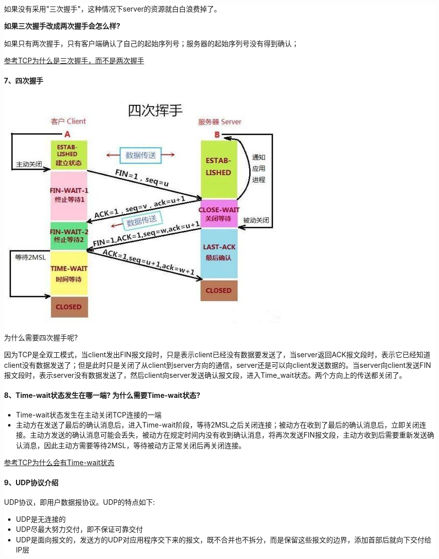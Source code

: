 如果没有采用"三次握手"，这种情况下server的资源就白白浪费掉了。

**如果三次握手改成两次握手会怎么样?**

如果只有两次握手，只有客户端确认了自己的起始序列号；服务器的起始序列号没有得到确认；

[参考TCP为什么是三次握手，而不是两次握手](https://blog.csdn.net/lengxiao1993/article/details/82771768)

#### 7、四次握手

![四次挥手](./imageset/1.png)

为什么需要四次握手呢?

因为TCP是全双工模式，当client发出FIN报文段时，只是表示client已经没有数据要发送了，当server返回ACK报文段时，表示它已经知道client没有数据发送了；但是此时只是关闭了从client到server方向的通信，server还是可以向client发送数据的。当server向client发送FIN报文段时，表示server没有数据发送了，然后client向server发送确认报文段，进入Time_wait状态。两个方向上的传送都关闭了。

#### 8、Time-wait状态发生在哪一端? 为什么需要Time-wait状态?

* Time-wait状态发生在主动关闭TCP连接的一端
* 主动方在发送了最后的确认消息后，进入Time-wait阶段，等待2MSL之后关闭连接；被动方在收到了最后的确认消息后，立即关闭连接。主动方发送的确认消息可能会丢失，被动方在规定时间内没有收到确认消息，将再次发送FIN报文段，主动方收到后需要重新发送确认消息，因此主动方需要等待2MSL，等待被动方正常关闭后再关闭连接。

[参考TCP为什么会有Time-wait状态](https://blog.51cto.com/11859650/1917938)

#### 9、UDP协议介绍

UDP协议，即用户数据报协议。UDP的特点如下: 

* UDP是无连接的
* UDP尽最大努力交付，即不保证可靠交付
* UDP是面向报文的，发送方的UDP对应用程序交下来的报文，既不合并也不拆分，而是保留这些报文的边界，添加首部后就向下交付给IP层
